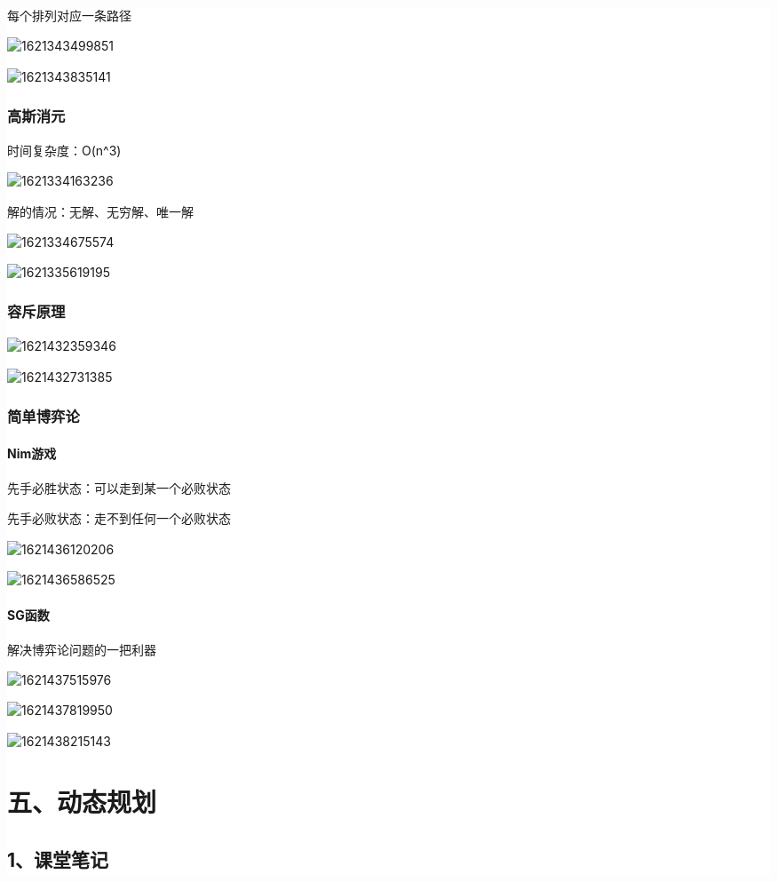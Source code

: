 每个排列对应一条路径

![1621343499851](C:\Users\艾虎\AppData\Roaming\Typora\typora-user-images\1621343499851.png)

![1621343835141](C:\Users\艾虎\AppData\Roaming\Typora\typora-user-images\1621343835141.png)

### 高斯消元

时间复杂度：O(n^3)

![1621334163236](C:\Users\艾虎\AppData\Roaming\Typora\typora-user-images\1621334163236.png)

解的情况：无解、无穷解、唯一解

![1621334675574](C:\Users\艾虎\AppData\Roaming\Typora\typora-user-images\1621334675574.png)

![1621335619195](C:\Users\艾虎\AppData\Roaming\Typora\typora-user-images\1621335619195.png)



### 容斥原理

![1621432359346](C:\Users\艾虎\AppData\Roaming\Typora\typora-user-images\1621432359346.png)

![1621432731385](C:\Users\艾虎\AppData\Roaming\Typora\typora-user-images\1621432731385.png)

### 简单博弈论

#### Nim游戏

先手必胜状态：可以走到某一个必败状态

先手必败状态：走不到任何一个必败状态

![1621436120206](C:\Users\艾虎\AppData\Roaming\Typora\typora-user-images\1621436120206.png)

![1621436586525](C:\Users\艾虎\AppData\Roaming\Typora\typora-user-images\1621436586525.png)

#### SG函数

解决博弈论问题的一把利器

![1621437515976](C:\Users\艾虎\AppData\Roaming\Typora\typora-user-images\1621437515976.png)

![1621437819950](C:\Users\艾虎\AppData\Roaming\Typora\typora-user-images\1621437819950.png)

![1621438215143](C:\Users\艾虎\AppData\Roaming\Typora\typora-user-images\1621438215143.png)

# 五、动态规划

## 1、课堂笔记
